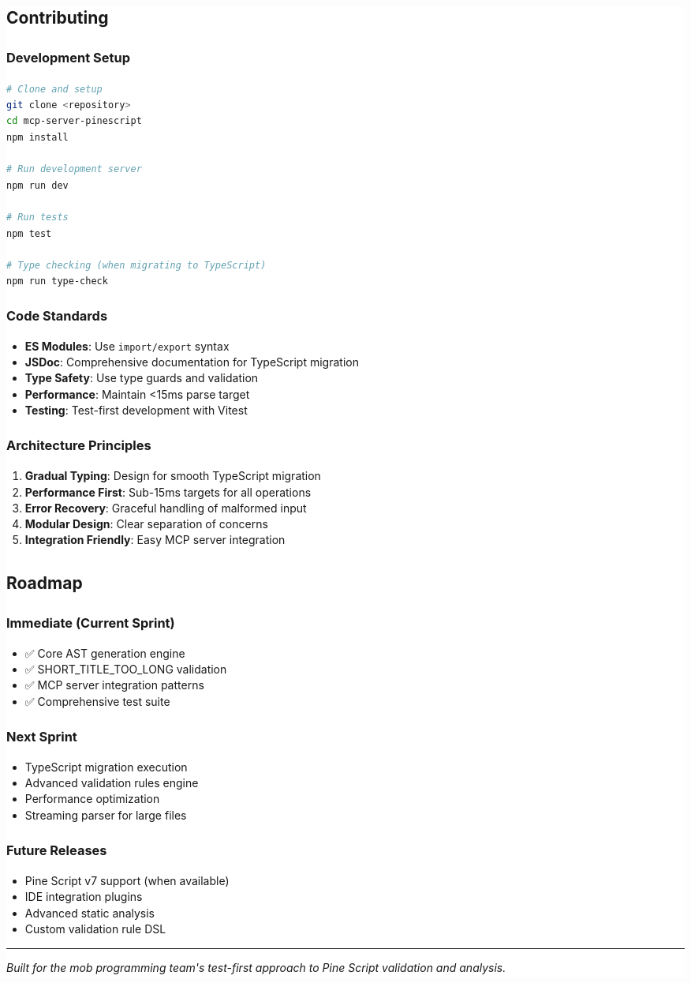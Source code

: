 ## Contributing

### Development Setup

```bash
# Clone and setup
git clone <repository>
cd mcp-server-pinescript
npm install

# Run development server
npm run dev

# Run tests
npm test

# Type checking (when migrating to TypeScript)
npm run type-check
```

### Code Standards

- **ES Modules**: Use `import/export` syntax
- **JSDoc**: Comprehensive documentation for TypeScript migration
- **Type Safety**: Use type guards and validation
- **Performance**: Maintain <15ms parse target
- **Testing**: Test-first development with Vitest

### Architecture Principles

1. **Gradual Typing**: Design for smooth TypeScript migration
2. **Performance First**: Sub-15ms targets for all operations
3. **Error Recovery**: Graceful handling of malformed input
4. **Modular Design**: Clear separation of concerns
5. **Integration Friendly**: Easy MCP server integration

## Roadmap

### Immediate (Current Sprint)
- ✅ Core AST generation engine
- ✅ SHORT_TITLE_TOO_LONG validation
- ✅ MCP server integration patterns
- ✅ Comprehensive test suite

### Next Sprint
- TypeScript migration execution
- Advanced validation rules engine
- Performance optimization
- Streaming parser for large files

### Future Releases
- Pine Script v7 support (when available)
- IDE integration plugins
- Advanced static analysis
- Custom validation rule DSL

---

*Built for the mob programming team's test-first approach to Pine Script validation and analysis.*